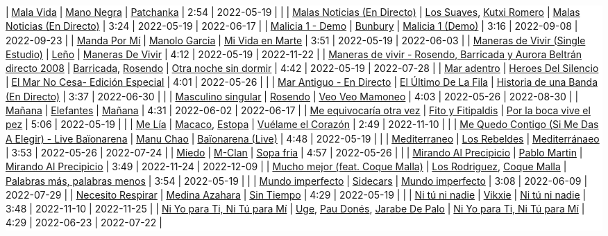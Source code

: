 | [Mala Vida](https://open.spotify.com/track/0UY0JLj9kxOlgF6FHogCmX) | [Mano Negra](https://open.spotify.com/artist/6jq7GptAwkoFiunDhZYqQ2) | [Patchanka](https://open.spotify.com/album/1i6RiKDCLS9KqgwfCQ1mRQ) | 2:54 | 2022-05-19 |  |
| [Malas Noticias \(En Directo\)](https://open.spotify.com/track/0Z8d26MEynF542z5TIZGp7) | [Los Suaves](https://open.spotify.com/artist/1Z3i5hUtelWqBwEA1RoWhL), [Kutxi Romero](https://open.spotify.com/artist/3nFnQg8Kav6UMFFjQ1dspY) | [Malas Noticias \(En Directo\)](https://open.spotify.com/album/7rfiUVDE8q7b7YGbaVmjoY) | 3:24 | 2022-05-19 | 2022-06-17 |
| [Malicia 1 \- Demo](https://open.spotify.com/track/6v7y5EddXfbd5JNnukIghN) | [Bunbury](https://open.spotify.com/artist/4uqzzJg3ww5eH7IgGV7DMT) | [Malicia 1 \(Demo\)](https://open.spotify.com/album/3mGBD7Frblo0ZZGNho3UMc) | 3:16 | 2022-09-08 | 2022-09-23 |
| [Manda Por Mí](https://open.spotify.com/track/5EzhL5zOgLLFx9Uo4YaG0t) | [Manolo Garcia](https://open.spotify.com/artist/4eBTqTx5ssOK5YwmijmfU4) | [Mi Vida en Marte](https://open.spotify.com/album/6hOAD63p0gtDZ25wl7qGZ6) | 3:51 | 2022-05-19 | 2022-06-03 |
| [Maneras de Vivir \(Single Estudio\)](https://open.spotify.com/track/7kCiAaismDVaCjpyGF3YJB) | [Leño](https://open.spotify.com/artist/5CA8MVh6ESzTlJcsB8wcFJ) | [Maneras De Vivir](https://open.spotify.com/album/62ej3kUjSLwWV9MnAtb20s) | 4:12 | 2022-05-19 | 2022-11-22 |
| [Maneras de vivir \- Rosendo, Barricada y Aurora Beltrán directo 2008](https://open.spotify.com/track/3zgQxeKX6kj7Yrt5cRMxP3) | [Barricada](https://open.spotify.com/artist/5llr3wJl6JrJoHSJAR804R), [Rosendo](https://open.spotify.com/artist/0P4FkbP57uc9XBnJ9aoA3N) | [Otra noche sin dormir](https://open.spotify.com/album/753WFdgyz5M1h3ZQnSSQDL) | 4:42 | 2022-05-19 | 2022-07-28 |
| [Mar adentro](https://open.spotify.com/track/1Oo6emBm60fXZJU2RCeWpH) | [Heroes Del Silencio](https://open.spotify.com/artist/3qAPxVwIQRBuz5ImPUxpZT) | [El Mar No Cesa\- Edición Especial](https://open.spotify.com/album/1ybmfBatQowYBzowJxE74Y) | 4:01 | 2022-05-26 |  |
| [Mar Antiguo \- En Directo](https://open.spotify.com/track/0kaXTiic9ZOOAxBc1cmO01) | [El Último De La Fila](https://open.spotify.com/artist/2jMYTBTCSNYaCYy54mLc6I) | [Historia de una Banda \(En Directo\)](https://open.spotify.com/album/5yxWQnpSWZdXeiZ6YPOOlu) | 3:37 | 2022-06-30 |  |
| [Masculino singular](https://open.spotify.com/track/52QD2RqoYu47mKA1gs4I3M) | [Rosendo](https://open.spotify.com/artist/0P4FkbP57uc9XBnJ9aoA3N) | [Veo Veo Mamoneo](https://open.spotify.com/album/7u66tmYVMMEgIRbSrvKNVI) | 4:03 | 2022-05-26 | 2022-08-30 |
| [Mañana](https://open.spotify.com/track/5aKA1rNc6fvBfa8m6grIos) | [Elefantes](https://open.spotify.com/artist/5ykyeZYA8wEGQ0WhhH8AKn) | [Mañana](https://open.spotify.com/album/1cmjNQAH15i7RZ8E71glVT) | 4:31 | 2022-06-02 | 2022-06-17 |
| [Me equivocaría otra vez](https://open.spotify.com/track/5SMdW9cbM4wTMMPI8Ck08a) | [Fito y Fitipaldis](https://open.spotify.com/artist/1tZ99AnqyjgrmPwLfGU5eo) | [Por la boca vive el pez](https://open.spotify.com/album/5iW5yzlJsGBIfsemMr8v8y) | 5:06 | 2022-05-19 |  |
| [Me Lía](https://open.spotify.com/track/2OXNx6DFEiOu9lAfuP1M2H) | [Macaco](https://open.spotify.com/artist/7mUBMaZW1MXGswaneb0JTT), [Estopa](https://open.spotify.com/artist/5ZqnEfVdEGmoPxtELhN7ai) | [Vuélame el Corazón](https://open.spotify.com/album/0B8yGjETSTqrg08Nmrqn5j) | 2:49 | 2022-11-10 |  |
| [Me Quedo Contigo \(Si Me Das A Elegir\) \- Live Baïonarena](https://open.spotify.com/track/6u9GgwXbMs5jJlA29zGHu5) | [Manu Chao](https://open.spotify.com/artist/6wH6iStAh4KIaWfuhf0NYM) | [Baïonarena \(Live\)](https://open.spotify.com/album/7i5eD0VAL2fdeUNO1IQBDj) | 4:48 | 2022-05-19 |  |
| [Mediterraneo](https://open.spotify.com/track/6QBLmxP1tU6lw1dhKQulau) | [Los Rebeldes](https://open.spotify.com/artist/5xL4xxrHU7qleELxk85vAo) | [Mediterránaeo](https://open.spotify.com/album/7CZDkvrW1btWAv7oV0Sl3o) | 3:53 | 2022-05-26 | 2022-07-24 |
| [Miedo](https://open.spotify.com/track/47oZRFceogtlw8Kcu5UGaj) | [M\-Clan](https://open.spotify.com/artist/4oVqMVHC03xnYJ7fyb1dh6) | [Sopa fria](https://open.spotify.com/album/0Q2szvW8oeHdReOGcdYrBj) | 4:57 | 2022-05-26 |  |
| [Mirando Al Precipicio](https://open.spotify.com/track/26mXqEPGzrltvJfBn9vycx) | [Pablo Martin](https://open.spotify.com/artist/4yzQBq6z3Nm8xmiMjPswXt) | [Mirando Al Precipicio](https://open.spotify.com/album/2mz9HKDT1KvwqTA0dN921q) | 3:49 | 2022-11-24 | 2022-12-09 |
| [Mucho mejor \(feat\. Coque Malla\)](https://open.spotify.com/track/06xLo8Oa53wmBMdWcIsqPL) | [Los Rodriguez](https://open.spotify.com/artist/3XkJyJgJDxnjdQgH0zfT8K), [Coque Malla](https://open.spotify.com/artist/2VR9eUwDCe6jccal0ZQ5FV) | [Palabras más, palabras menos](https://open.spotify.com/album/0vcyVi1DEoFqSkGEJ8H46t) | 3:54 | 2022-05-19 |  |
| [Mundo imperfecto](https://open.spotify.com/track/7hlytak131AgmPYe8JsYws) | [Sidecars](https://open.spotify.com/artist/1OxGzd3ks0V8CVWtXT1VMj) | [Mundo imperfecto](https://open.spotify.com/album/3TLiYmIWEXBfGyLBRd9cud) | 3:08 | 2022-06-09 | 2022-07-29 |
| [Necesito Respirar](https://open.spotify.com/track/6uK6H8xkSQRA4Y2TfczXs0) | [Medina Azahara](https://open.spotify.com/artist/72XPmW6k6HZT6K2BaUUOhl) | [Sin Tiempo](https://open.spotify.com/album/1T5c9thHoIvpLBvNpH4wDn) | 4:29 | 2022-05-19 |  |
| [Ni tú ni nadie](https://open.spotify.com/track/6xrubQzfLeT12K4EhAQLu8) | [Vikxie](https://open.spotify.com/artist/2nmq5tSDxlEwvHnTYpoYwB) | [Ni tú ni nadie](https://open.spotify.com/album/47GzwXk7bggtALefQOpiiJ) | 3:48 | 2022-11-10 | 2022-11-25 |
| [Ni Yo para Ti, Ni Tú para Mí](https://open.spotify.com/track/0en5Nqka9QXEuUQGrHRO2g) | [Uge](https://open.spotify.com/artist/05JI76GAuZpyhT7W9y54Ut), [Pau Donés](https://open.spotify.com/artist/29g0ReLnpcvjzLZoAmAzKJ), [Jarabe De Palo](https://open.spotify.com/artist/5B6H1Dq77AV1LZWrbNsuH5) | [Ni Yo para Ti, Ni Tú para Mí](https://open.spotify.com/album/0PfoFrcdQNDSPiAFCHpVoe) | 4:29 | 2022-06-23 | 2022-07-22 |